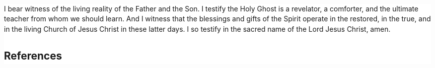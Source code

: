 I bear witness of the living reality of the Father and the Son. I testify the
Holy Ghost is a revelator, a comforter, and the ultimate teacher from whom we
should learn. And I witness that the blessings and gifts of the Spirit operate
in the restored, in the true, and in the living Church of Jesus Christ in
these latter days. I so testify in the sacred name of the Lord Jesus Christ,
amen.

## References

